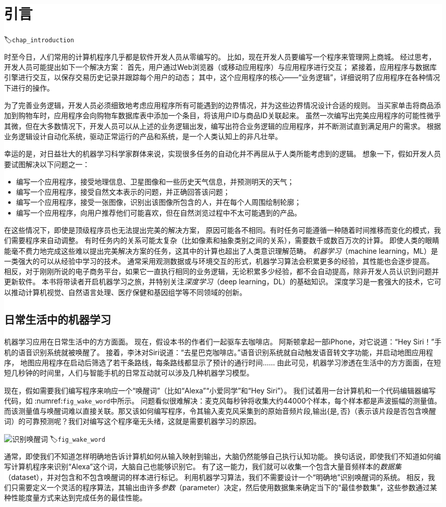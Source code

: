 # 引言
:label:`chap_introduction`

时至今日，人们常用的计算机程序几乎都是软件开发人员从零编写的。
比如，现在开发人员要编写一个程序来管理网上商城。
经过思考，开发人员可能提出如下一个解决方案：
首先，用户通过Web浏览器（或移动应用程序）与应用程序进行交互；
紧接着，应用程序与数据库引擎进行交互，以保存交易历史记录并跟踪每个用户的动态；
其中，这个应用程序的核心——“业务逻辑”，详细说明了应用程序在各种情况下进行的操作。

为了完善业务逻辑，开发人员必须细致地考虑应用程序所有可能遇到的边界情况，并为这些边界情况设计合适的规则。
当买家单击将商品添加到购物车时，应用程序会向购物车数据库表中添加一个条目，将该用户ID与商品ID关联起来。
虽然一次编写出完美应用程序的可能性微乎其微，但在大多数情况下，开发人员可以从上述的业务逻辑出发，编写出符合业务逻辑的应用程序，并不断测试直到满足用户的需求。
根据业务逻辑设计自动化系统，驱动正常运行的产品和系统，是一个人类认知上的非凡壮举。

幸运的是，对日益壮大的机器学习科学家群体来说，实现很多任务的自动化并不再屈从于人类所能考虑到的逻辑。
想象一下，假如开发人员要试图解决以下问题之一：

* 编写一个应用程序，接受地理信息、卫星图像和一些历史天气信息，并预测明天的天气；
* 编写一个应用程序，接受自然文本表示的问题，并正确回答该问题；
* 编写一个应用程序，接受一张图像，识别出该图像所包含的人，并在每个人周围绘制轮廓；
* 编写一个应用程序，向用户推荐他们可能喜欢，但在自然浏览过程中不太可能遇到的产品。

在这些情况下，即使是顶级程序员也无法提出完美的解决方案，
原因可能各不相同。有时任务可能遵循一种随着时间推移而变化的模式，我们需要程序来自动调整。
有时任务内的关系可能太复杂（比如像素和抽象类别之间的关系），需要数千或数百万次的计算。
即使人类的眼睛能毫不费力地完成这些难以提出完美解决方案的任务，这其中的计算也超出了人类意识理解范畴。
*机器学习*（machine learning，ML）是一类强大的可以从经验中学习的技术。
通常采用观测数据或与环境交互的形式，机器学习算法会积累更多的经验，其性能也会逐步提高。
相反，对于刚刚所说的电子商务平台，如果它一直执行相同的业务逻辑，无论积累多少经验，都不会自动提高，除非开发人员认识到问题并更新软件。
本书将带读者开启机器学习之旅，并特别关注*深度学习*（deep learning，DL）的基础知识。
深度学习是一套强大的技术，它可以推动计算机视觉、自然语言处理、医疗保健和基因组学等不同领域的创新。

## 日常生活中的机器学习

机器学习应用在日常生活中的方方面面。
现在，假设本书的作者们一起驱车去咖啡店。
阿斯顿拿起一部iPhone，对它说道：“Hey Siri！”手机的语音识别系统就被唤醒了。
接着，李沐对Siri说道：“去星巴克咖啡店。”语音识别系统就自动触发语音转文字功能，并启动地图应用程序，
地图应用程序在启动后筛选了若干条路线，每条路线都显示了预计的通行时间......
由此可见，机器学习渗透在生活中的方方面面，在短短几秒钟的时间里，人们与智能手机的日常互动就可以涉及几种机器学习模型。

现在，假如需要我们编写程序来响应一个“唤醒词”（比如“Alexa”“小爱同学”和“Hey Siri”）。
我们试着用一台计算机和一个代码编辑器编写代码，如 :numref:`fig_wake_word`中所示。
问题看似很难解决：麦克风每秒钟将收集大约44000个样本，每个样本都是声波振幅的测量值。而该测量值与唤醒词难以直接关联。那又该如何编写程序，令其输入麦克风采集到的原始音频片段,输出$\{\text{是}, \text{否}\}$（表示该片段是否包含唤醒词）的可靠预测呢？我们对编写这个程序毫无头绪，这就是需要机器学习的原因。

![识别唤醒词](../img/wake-word.svg)
:label:`fig_wake_word`

通常，即使我们不知道怎样明确地告诉计算机如何从输入映射到输出，大脑仍然能够自己执行认知功能。
换句话说，即使我们不知道如何编写计算机程序来识别“Alexa”这个词，大脑自己也能够识别它。
有了这一能力，我们就可以收集一个包含大量音频样本的*数据集*（dataset），并对包含和不包含唤醒词的样本进行标记。
利用机器学习算法，我们不需要设计一个“明确地”识别唤醒词的系统。
相反，我们只需要定义一个灵活的程序算法，其输出由许多*参数*（parameter）决定，然后使用数据集来确定当下的“最佳参数集”，这些参数通过某种性能度量方式来达到完成任务的最佳性能。
